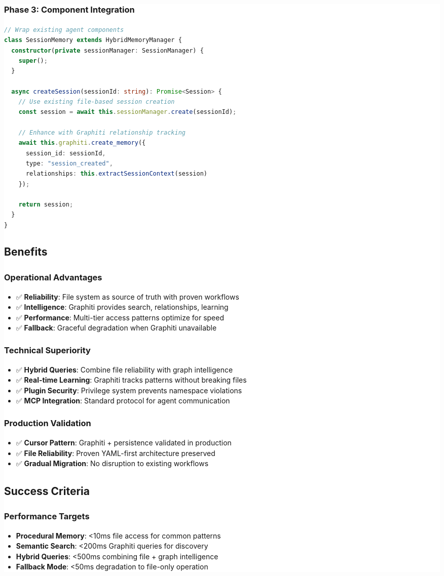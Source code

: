 ### **Phase 3: Component Integration**
```typescript
// Wrap existing agent components
class SessionMemory extends HybridMemoryManager {
  constructor(private sessionManager: SessionManager) {
    super();
  }
  
  async createSession(sessionId: string): Promise<Session> {
    // Use existing file-based session creation
    const session = await this.sessionManager.create(sessionId);
    
    // Enhance with Graphiti relationship tracking
    await this.graphiti.create_memory({
      session_id: sessionId,
      type: "session_created",
      relationships: this.extractSessionContext(session)
    });
    
    return session;
  }
}
```

## Benefits

### **Operational Advantages**
- ✅ **Reliability**: File system as source of truth with proven workflows
- ✅ **Intelligence**: Graphiti provides search, relationships, learning
- ✅ **Performance**: Multi-tier access patterns optimize for speed
- ✅ **Fallback**: Graceful degradation when Graphiti unavailable

### **Technical Superiority**
- ✅ **Hybrid Queries**: Combine file reliability with graph intelligence
- ✅ **Real-time Learning**: Graphiti tracks patterns without breaking files
- ✅ **Plugin Security**: Privilege system prevents namespace violations
- ✅ **MCP Integration**: Standard protocol for agent communication

### **Production Validation**
- ✅ **Cursor Pattern**: Graphiti + persistence validated in production
- ✅ **File Reliability**: Proven YAML-first architecture preserved
- ✅ **Gradual Migration**: No disruption to existing workflows

## Success Criteria

### **Performance Targets**
- **Procedural Memory**: <10ms file access for common patterns
- **Semantic Search**: <200ms Graphiti queries for discovery
- **Hybrid Queries**: <500ms combining file + graph intelligence
- **Fallback Mode**: <50ms degradation to file-only operation
